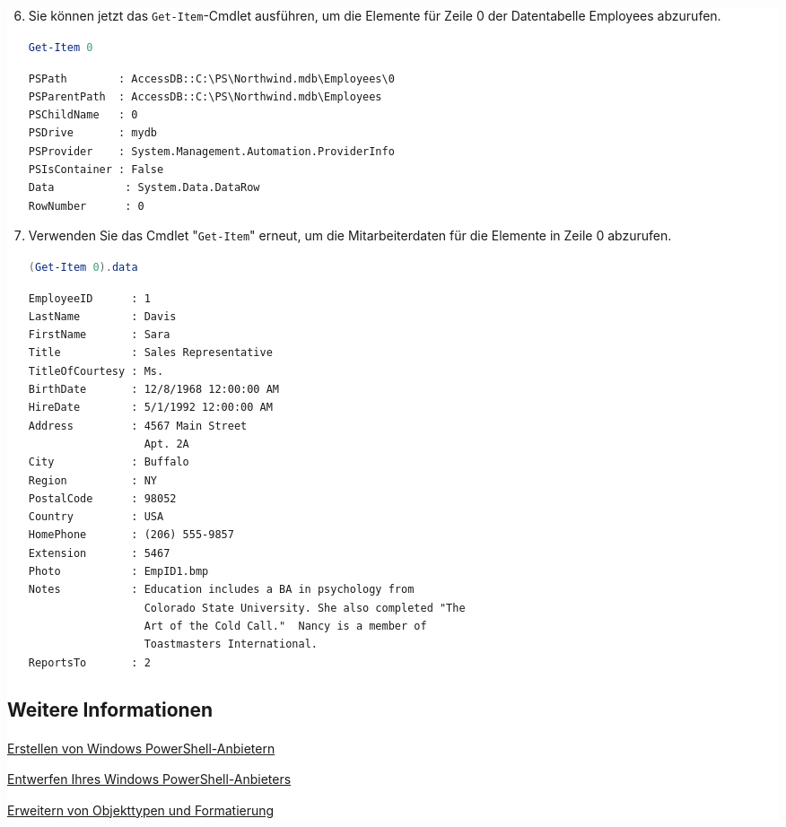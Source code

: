 6. Sie können jetzt das `Get-Item`-Cmdlet ausführen, um die Elemente für Zeile 0 der Datentabelle Employees abzurufen.

   ```powershell
   Get-Item 0
   ```

   ```Output
   PSPath        : AccessDB::C:\PS\Northwind.mdb\Employees\0
   PSParentPath  : AccessDB::C:\PS\Northwind.mdb\Employees
   PSChildName   : 0
   PSDrive       : mydb
   PSProvider    : System.Management.Automation.ProviderInfo
   PSIsContainer : False
   Data           : System.Data.DataRow
   RowNumber      : 0
   ```

7. Verwenden Sie das Cmdlet "`Get-Item`" erneut, um die Mitarbeiterdaten für die Elemente in Zeile 0 abzurufen.

   ```powershell
   (Get-Item 0).data
   ```

   ```Output
   EmployeeID      : 1
   LastName        : Davis
   FirstName       : Sara
   Title           : Sales Representative
   TitleOfCourtesy : Ms.
   BirthDate       : 12/8/1968 12:00:00 AM
   HireDate        : 5/1/1992 12:00:00 AM
   Address         : 4567 Main Street
                     Apt. 2A
   City            : Buffalo
   Region          : NY
   PostalCode      : 98052
   Country         : USA
   HomePhone       : (206) 555-9857
   Extension       : 5467
   Photo           : EmpID1.bmp
   Notes           : Education includes a BA in psychology from
                     Colorado State University. She also completed "The
                     Art of the Cold Call."  Nancy is a member of
                     Toastmasters International.
   ReportsTo       : 2
   ```

## <a name="see-also"></a>Weitere Informationen

[Erstellen von Windows PowerShell-Anbietern](./how-to-create-a-windows-powershell-provider.md)

[Entwerfen Ihres Windows PowerShell-Anbieters](./designing-your-windows-powershell-provider.md)

[Erweitern von Objekttypen und Formatierung](/previous-versions/ms714665(v=vs.85))
